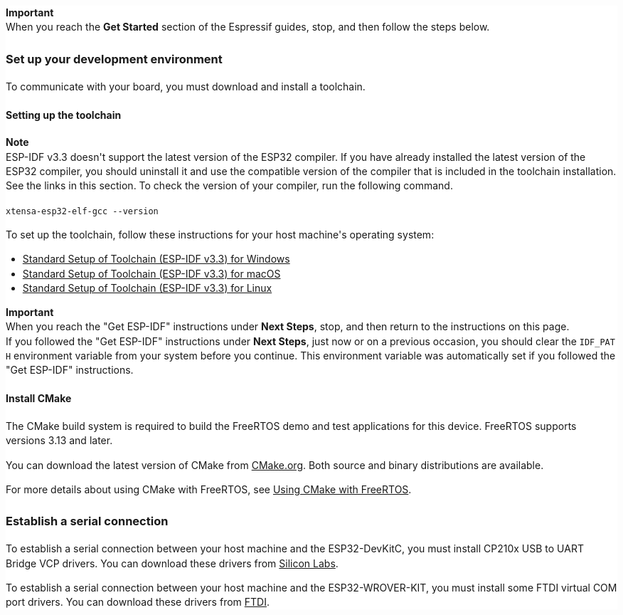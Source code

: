 **Important**  
When you reach the **Get Started** section of the Espressif guides, stop, and then follow the steps below\.

### Set up your development environment<a name="setup-env-esspressif-idf33"></a>

To communicate with your board, you must download and install a toolchain\.

#### Setting up the toolchain<a name="setup-toolchain-idf33"></a>

**Note**  
ESP\-IDF v3\.3 doesn't support the latest version of the ESP32 compiler\. If you have already installed the latest version of the ESP32 compiler, you should uninstall it and use the compatible version of the compiler that is included in the toolchain installation\. See the links in this section\. To check the version of your compiler, run the following command\.  

```
xtensa-esp32-elf-gcc --version
```

To set up the toolchain, follow these instructions for your host machine's operating system:
+ [ Standard Setup of Toolchain \(ESP\-IDF v3\.3\) for Windows](https://docs.espressif.com/projects/esp-idf/en/v3.3/get-started-cmake/windows-setup.html)
+ [ Standard Setup of Toolchain \(ESP\-IDF v3\.3\) for macOS](https://docs.espressif.com/projects/esp-idf/en/v3.3/get-started-cmake/macos-setup.html)
+ [ Standard Setup of Toolchain \(ESP\-IDF v3\.3\) for Linux](https://docs.espressif.com/projects/esp-idf/en/v3.3/get-started-cmake/linux-setup.html)

**Important**  
When you reach the "Get ESP\-IDF" instructions under **Next Steps**, stop, and then return to the instructions on this page\.  
If you followed the "Get ESP\-IDF" instructions under **Next Steps**, just now or on a previous occasion, you should clear the `IDF_PATH` environment variable from your system before you continue\. This environment variable was automatically set if you followed the "Get ESP\-IDF" instructions\.

#### Install CMake<a name="gsg-espressif-cmake-idf33"></a>

The CMake build system is required to build the FreeRTOS demo and test applications for this device\. FreeRTOS supports versions 3\.13 and later\.

You can download the latest version of CMake from [CMake\.org](https://cmake.org/download/)\. Both source and binary distributions are available\.

For more details about using CMake with FreeRTOS, see [Using CMake with FreeRTOS](getting-started-cmake.md)\.

### Establish a serial connection<a name="establish-serial-connection-idf33"></a>

To establish a serial connection between your host machine and the ESP32\-DevKitC, you must install CP210x USB to UART Bridge VCP drivers\. You can download these drivers from [ Silicon Labs](https://www.silabs.com/products/development-tools/software/usb-to-uart-bridge-vcp-drivers)\.

To establish a serial connection between your host machine and the ESP32\-WROVER\-KIT, you must install some FTDI virtual COM port drivers\. You can download these drivers from [FTDI](https://www.ftdichip.com/Drivers/VCP.htm)\.
